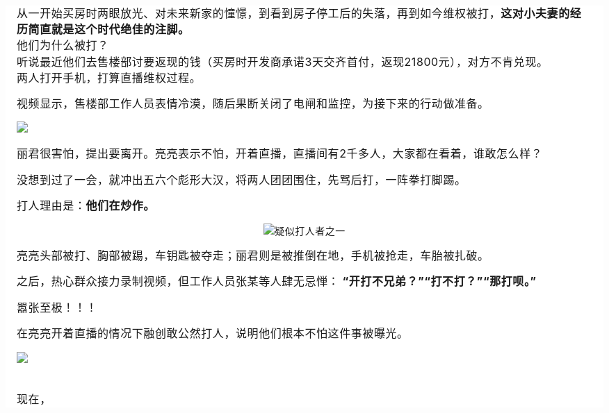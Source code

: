 <section style="margin-left: 16px;margin-right: 16px;"><strong style="font-size: var(--articleFontsize);letter-spacing: 0.034em;"><span style="font-size: 16px;letter-spacing: 0.578px;color: rgb(34, 34, 34);font-family: Optima-Regular, PingFangTC-light;"><span style="font-size: 16px;letter-spacing: 0.578px;"></span></span></strong></section><section style="margin-left: 16px;margin-right: 16px;"><span style="font-size: 16px;letter-spacing: 0.578px;background-color: transparent;caret-color: var(--weui-BRAND);">从一开始买房时两眼放光、对未来新家的憧憬，到看到房子停工后的失落，再到如今维权被打，<strong>这对小夫妻的经历简直就是这个时代绝佳的注脚。</strong></span></section><section style="margin-left: 16px;margin-right: 16px;"><strong style="font-size: var(--articleFontsize);letter-spacing: 0.034em;"><span style="font-size: 16px;letter-spacing: 0.578px;color: rgb(34, 34, 34);font-family: Optima-Regular, PingFangTC-light;"></span></strong></section><section style="margin-left: 16px;margin-right: 16px;"><span style="font-size: 16px;letter-spacing: 0.578px;color: rgb(34, 34, 34);font-family: Optima-Regular, PingFangTC-light;"></span></section><section style="margin-right: 16px;margin-left: 16px;letter-spacing: 0.578px;text-wrap: wrap;"><span style="font-size: 16px;">他们为什么被打？</span></section><section style="margin-right: 16px;margin-left: 16px;letter-spacing: 0.578px;text-wrap: wrap;"><span style="font-size: 16px;">听说最近他们去售楼部讨要返现的钱（买房时开发商承诺<span style="font-size: 16px;letter-spacing: 0.578px;">3天交齐首付，返现21800元</span>），对方不肯兑现。</span></section><section style="margin-right: 16px;margin-left: 16px;letter-spacing: 0.578px;text-wrap: wrap;"><span style="font-size: 16px;">两人打开手机，打算直播维权过程。</span><span style="font-size: 16px;letter-spacing: 0.578px;"></span></section><p style="margin-right: 16px;margin-left: 16px;letter-spacing: 0.578px;text-wrap: wrap;"><span style="font-size: 16px;">视频显示，售楼部工作人员表情冷漠，随后果断关闭了电闸和监控，为接下来的行动做准备。</span></p><section style="margin-right: 16px;margin-left: 16px;letter-spacing: 0.578px;"><img class="rich_pages wxw-img js_insertlocalimg" data-imgfileid="502329872" data-ratio="0.6453703703703704" data-s="300,640" data-src="https://mmbiz.qpic.cn/sz_mmbiz_png/88WpdSl3R8ac1WktmOpicUicAicn3SIYZrEwzYBtd5Qiam4Dvva8hWLgtL1Tw0x4p6YSe9sYoxtnBIvXOGcmt5fwXw/640?wx_fmt=png&amp;from=appmsg&amp;wxfrom=5&amp;wx_lazy=1&amp;wx_co=1" data-type="png" data-w="1080" style="outline: 0px;width: 677px !important;visibility: visible !important;" src="./images/image_6.jpg"></section><p style="margin-right: 16px;margin-left: 16px;letter-spacing: 0.578px;"><span style="font-size: 16px;">丽君很害怕，提出要离开。亮亮表示不怕，开着直播，直播间有2千多人，大家都在看着，谁敢怎么样？</span></p><p style="margin-right: 16px;margin-left: 16px;letter-spacing: 0.578px;text-wrap: wrap;"><span style="font-size: 16px;">没想到过了一会，就冲出五六个彪形大汉，将两人团团围住，先骂后打，一阵拳打脚踢。</span></p><p style="margin-right: 16px;margin-left: 16px;letter-spacing: 0.578px;text-wrap: wrap;"><span style="font-size: 16px;">打人理由是：<strong>他们在炒作。</strong></span></p><section style="text-align: center;margin-left: 16px;margin-right: 16px;"><img class="rich_pages wxw-img" data-galleryid="" data-imgfileid="502329869" data-ratio="0.678125" data-s="300,640" data-src="https://mmbiz.qpic.cn/mmbiz_png/nLQ0g8zkaw6HwzmWEcYCBTEmdQnV7Vv2Rdadmd72kx0eNrqTJyRlsjPk0LBiaFE2deM4F1pTia7QmZVH2gk2QQDg/640?wx_fmt=png&amp;from=appmsg" data-type="png" data-w="640" style="" src="./images/image_7.jpg"><span style="font-size: 14px;letter-spacing: 0.034em;">疑似打人者之一</span></section><p style="margin-right: 16px;margin-left: 16px;letter-spacing: 0.578px;text-wrap: wrap;"><span style="font-size: 16px;">亮亮头部被打、胸部被踢，车钥匙被夺走；</span><span style="font-size: 16px;letter-spacing: 0.578px;">丽君则是被推倒在地，手机被抢走，车胎被扎破。</span></p><p style="margin-right: 16px;margin-left: 16px;letter-spacing: 0.578px;text-wrap: wrap;"><span style="font-size: 16px;">之后，热心群众接力录制视频，但工作人员张某等人肆无忌惮：<strong>&nbsp;“开打不兄弟？”“打不打？”“那打呗。”</strong></span></p><p style="margin-right: 16px;margin-left: 16px;letter-spacing: 0.578px;text-wrap: wrap;"><span style="font-size: 16px;">嚣张至极！！！</span></p><p style="margin-right: 16px;margin-left: 16px;letter-spacing: 0.578px;text-wrap: wrap;"><span style="font-size: 16px;"><span style="font-size: 16px;letter-spacing: 0.578px;">在亮亮开着直播的情况下融创敢公然打人，说明他们根本不怕这件事被曝光</span><span style="font-size: 16px;letter-spacing: 0.578px;">。</span></span><span style="font-size: 16px;letter-spacing: 0.578px;"></span></p><p style="margin-right: 16px;margin-left: 16px;letter-spacing: 0.578px;text-wrap: wrap;"><span style="font-size: 16px;"><img class="rich_pages wxw-img" data-imgfileid="502329860" data-ratio="0.56875" data-src="https://mmbiz.qpic.cn/mmbiz_png/Isl7TP1AI8EBmNia54iaFicU4U5eKHk8mL1hTo20VNoCQMRic93CVwQ8z0w5N8TftLxuvkW6qkp5KpFiaPpFZN065YQ/640?wx_fmt=png&amp;from=appmsg&amp;wxfrom=5&amp;wx_lazy=1&amp;wx_co=1" data-type="png" data-w="640" style="outline: 0px;font-family: system-ui, -apple-system, BlinkMacSystemFont, &quot;Helvetica Neue&quot;, &quot;PingFang SC&quot;, &quot;Hiragino Sans GB&quot;, &quot;Microsoft YaHei UI&quot;, &quot;Microsoft YaHei&quot;, Arial, sans-serif;letter-spacing: 0.544px;background-color: rgb(255, 255, 255);visibility: visible !important;width: 640px !important;height: auto !important;" src="./images/image_8.jpg"></span></p><section style="margin-right: 16px;margin-left: 16px;letter-spacing: 0.578px;margin-bottom: 0px;"><br></section><section style="margin-right: 16px;margin-left: 16px;letter-spacing: 0.578px;margin-bottom: 0px;"><span style="font-size: 16px;letter-spacing: 0.578px;">现在，</span>